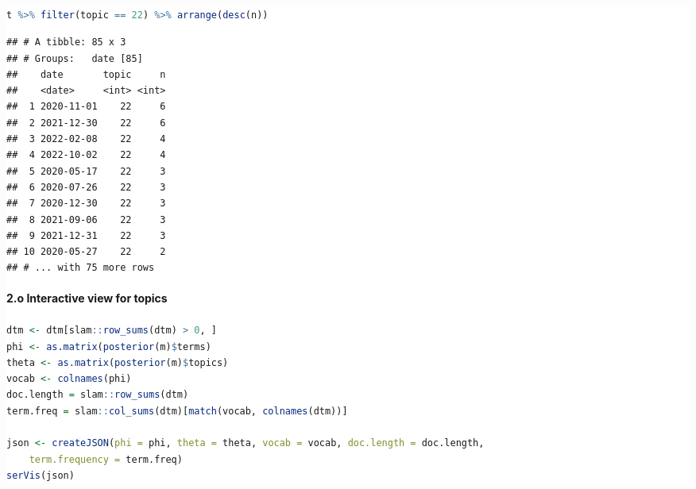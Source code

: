 ``` r
t %>% filter(topic == 22) %>% arrange(desc(n))
```

    ## # A tibble: 85 x 3
    ## # Groups:   date [85]
    ##    date       topic     n
    ##    <date>     <int> <int>
    ##  1 2020-11-01    22     6
    ##  2 2021-12-30    22     6
    ##  3 2022-02-08    22     4
    ##  4 2022-10-02    22     4
    ##  5 2020-05-17    22     3
    ##  6 2020-07-26    22     3
    ##  7 2020-12-30    22     3
    ##  8 2021-09-06    22     3
    ##  9 2021-12-31    22     3
    ## 10 2020-05-27    22     2
    ## # ... with 75 more rows

#### 2.o Interactive view for topics

``` r
dtm <- dtm[slam::row_sums(dtm) > 0, ]
phi <- as.matrix(posterior(m)$terms)
theta <- as.matrix(posterior(m)$topics)
vocab <- colnames(phi)
doc.length = slam::row_sums(dtm)
term.freq = slam::col_sums(dtm)[match(vocab, colnames(dtm))]

json <- createJSON(phi = phi, theta = theta, vocab = vocab, doc.length = doc.length,
    term.frequency = term.freq)
serVis(json)
```
